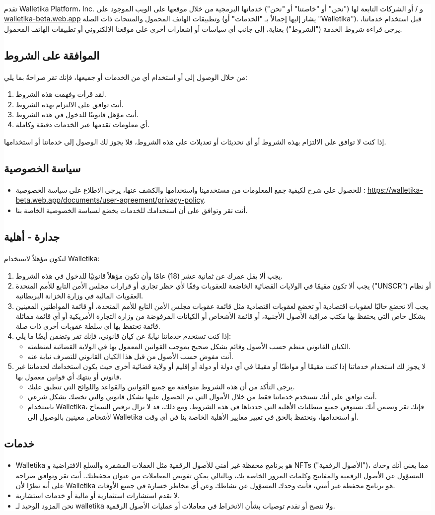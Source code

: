 تقدم Walletika Platform، Inc. و / أو الشركات التابعة لها ("نحن" أو "خاصتنا" أو "نحن") خدماتها البرمجية من خلال موقعها على الويب الموجود على [walletika-beta.web.app](https://walletika-beta.web.app) وتطبيقات الهاتف المحمول والمنتجات ذات الصلة (يشار إليها إجمالاً بـ "الخدمات" أو "Walletika").
قبل استخدام خدماتنا، يرجى قراءة شروط الخدمة ("الشروط") بعناية، إلى جانب أي سياسات أو إشعارات أخرى على موقعنا الإلكتروني أو تطبيقات الهاتف المحمول.

## الموافقة على الشروط
من خلال الوصول إلى أو استخدام أي من الخدمات أو جميعها، فإنك تقر صراحةً بما يلي:
1. لقد قرأت وفهمت هذه الشروط.
2. أنت توافق على الالتزام بهذه الشروط.
3. أنت مؤهل قانونيًا للدخول في هذه الشروط.
4. أي معلومات تقدمها عبر الخدمات دقيقة وكاملة.

إذا كنت لا توافق على الالتزام بهذه الشروط أو أي تحديثات أو تعديلات على هذه الشروط، فلا يجوز لك الوصول إلى خدماتنا أو استخدامها.

## سياسة الخصوصية
- للحصول على شرح لكيفية جمع المعلومات من مستخدمينا واستخدامها والكشف عنها، يرجى الاطلاع على سياسة الخصوصية : https://walletika-beta.web.app/documents/user-agreement/privacy-policy.
- أنت تقر وتوافق على أن استخدامك للخدمات يخضع لسياسة الخصوصية الخاصة بنا.

## جدارة - أهلية
لتكون مؤهلاً لاستخدام Walletika:
1. يجب ألا يقل عمرك عن ثمانية عشر (18) عامًا وأن تكون مؤهلاً قانونيًا للدخول في هذه الشروط.
2. يجب ألا تكون مقيمًا في الولايات القضائية الخاضعة للعقوبات وفقًا لأي حظر تجاري أو قرارات مجلس الأمن التابع للأمم المتحدة ("UNSCR") أو نظام العقوبات المالية في وزارة الخزانة البريطانية.
3. يجب ألا تخضع حاليًا لعقوبات اقتصادية أو تخضع لعقوبات اقتصادية مثل قائمة عقوبات مجلس الأمن التابع للأمم المتحدة، أو قائمة المواطنين المعينين بشكل خاص التي يحتفظ بها مكتب مراقبة الأصول الأجنبية، أو قائمة الأشخاص أو الكيانات المرفوضة من وزارة التجارة الأمريكية أو أي قائمة مماثلة قائمة تحتفظ بها أي سلطة عقوبات أخرى ذات صلة.
4. إذا كنت تستخدم خدماتنا نيابةً عن كيان قانوني، فإنك تقر وتضمن أيضًا ما يلي:
     - الكيان القانوني منظم حسب الأصول وقائم بشكل صحيح بموجب القوانين المعمول بها في الولاية القضائية لمنظمته.
     - أنت مفوض حسب الأصول من قبل هذا الكيان القانوني للتصرف نيابة عنه.
5. لا يجوز لك استخدام خدماتنا إذا كنت مقيمًا أو مواطنًا أو مقيمًا في أي دولة أو دولة أو إقليم أو ولاية قضائية أخرى حيث يكون استخدامك لخدماتنا غير قانوني أو ينتهك أي قوانين معمول بها.
     - يرجى التأكد من أن هذه الشروط متوافقة مع جميع القوانين والقواعد واللوائح التي تنطبق عليك.
     - أنت توافق على أنك تستخدم خدماتنا فقط من خلال الأموال التي تم الحصول عليها بشكل قانوني والتي تخصك بشكل شرعي.
     - باستخدام Walletika، فإنك تقر وتضمن أنك تستوفي جميع متطلبات الأهلية التي حددناها في هذه الشروط. ومع ذلك، قد لا نزال نرفض السماح لأشخاص معينين بالوصول إلى Walletika أو استخدامها، ونحتفظ بالحق في تغيير معايير الأهلية الخاصة بنا في أي وقت.

## خدمات
- Walletika هو برنامج محفظة غير أمني للأصول الرقمية مثل العملات المشفرة والسلع الافتراضية و NFTs ("الأصول الرقمية")، مما يعني أنك وحدك المسؤول عن الأصول الرقمية والمفاتيح وكلمات المرور الخاصة بك، وبالتالي يمكن تفويض المعاملات من عنوان محفظتك. أنت تقر وتوافق صراحة على أنه نظرًا لأن Walletika هو برنامج محفظة غير أمني، فأنت وحدك المسؤول عن نشاطك وعن أي مخاطر خسارة في جميع الأوقات.
- لا نقدم استشارات استثمارية أو مالية أو خدمات استشارية.
- نحن المزود الوحيد لـ walletika ولا ننصح أو نقدم توصيات بشأن الانخراط في معاملات أو عمليات الأصول الرقمية.
